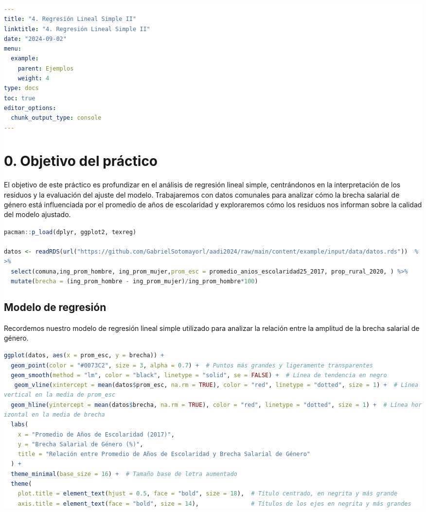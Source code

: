 ```yaml
---
title: "4. Regresión Lineal Simple II"
linktitle: "4. Regresión Lineal Simple II"
date: "2024-09-02"
menu:
  example:
    parent: Ejemplos
    weight: 4
type: docs
toc: true
editor_options:
  chunk_output_type: console
---
```

<script src="/rmarkdown-libs/kePrint/kePrint.js"></script>
<link href="/rmarkdown-libs/lightable/lightable.css" rel="stylesheet" />
<script src="/rmarkdown-libs/kePrint/kePrint.js"></script>
<link href="/rmarkdown-libs/lightable/lightable.css" rel="stylesheet" />

# 0. Objetivo del práctico

El objetivo de este práctico es profundizar en el análisis de regresión lineal simple, centrándonos en la interpretación de los residuos y la evaluación del ajuste del modelo. Trabajaremos con datos comunales para analizar cómo la brecha salarial de género está influenciada por el promedio de años de escolaridad y exploraremos cómo los residuos nos informan sobre la calidad del modelo ajustado.


``` r
pacman::p_load(dplyr, ggplot2, texreg)

datos <- readRDS(url("https://github.com/GabrielSotomayorl/aadi2024/raw/main/content/example/input/data/datos.rds"))  %>% 
  select(comuna,ing_prom_hombre, ing_prom_mujer,prom_esc = promedio_anios_escolaridad25_2017, prop_rural_2020, ) %>% 
  mutate(brecha = (ing_prom_hombre - ing_prom_mujer)/ing_prom_hombre*100)
```

## Modelo de regresión 

Recordemos nuestro modelo de regresión lineal simple utilizado para analizar la relación entre la amplitud de la brecha salarial de género.


``` r
ggplot(datos, aes(x = prom_esc, y = brecha)) +
  geom_point(color = "#0073C2", size = 3, alpha = 0.7) +  # Puntos más grandes y ligeramente transparentes
  geom_smooth(method = "lm", color = "black", linetype = "solid", se = FALSE) +  # Línea de tendencia en negro
   geom_vline(xintercept = mean(datos$prom_esc, na.rm = TRUE), color = "red", linetype = "dotted", size = 1) +  # Línea vertical en la media de prom_esc
  geom_hline(yintercept = mean(datos$brecha, na.rm = TRUE), color = "red", linetype = "dotted", size = 1) +  # Línea horizontal en la media de brecha
  labs(
    x = "Promedio de Años de Escolaridad (2017)",
    y = "Brecha Salarial de Género (%)",
    title = "Relación entre Promedio de Años de Escolaridad y Brecha Salarial de Género"
  ) +
  theme_minimal(base_size = 16) +  # Tamaño base de letra aumentado
  theme(
    plot.title = element_text(hjust = 0.5, face = "bold", size = 18),  # Título centrado, en negrita y más grande
    axis.title = element_text(face = "bold", size = 14),               # Títulos de los ejes en negrita y más grandes
```